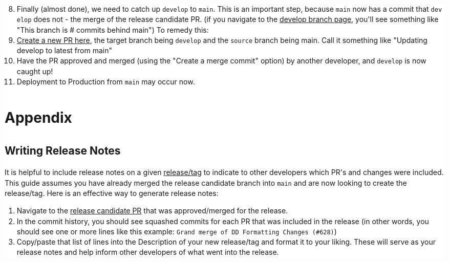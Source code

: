 8. Finally (almost done), we need to catch up `develop` to `main`.  This is an important step, because `main` now has a commit that `develop` does not - the merge of the release candidate PR. (if you navigate to the [develop branch page](#needs-link), you'll see something like "This branch is # commits behind main") To remedy this:
  1. [Create a new PR here](#needs-link), the target branch being `develop` and the `source` branch being main.  Call it something like "Updating develop to latest from main"
  2. Have the PR approved and merged (using the "Create a merge commit" option) by another developer, and `develop` is now caught up!
9. Deployment to Production from `main` may occur now.


# Appendix

## Writing Release Notes
It is helpful to include release notes on a given [release/tag](#needs-link) to indicate to other developers which PR's and changes were included.  This guide assumes you have already merged the release candidate branch into `main` and are now looking to create the release/tag.  Here is an effective way to generate release notes:
1. Navigate to the [release candidate PR](#needs-link) that was approved/merged for the release.
2. In the commit history, you should see squashed commits for each PR that was included in the release (in other words, you should see one or more lines like this example: `Grand merge of DD Formatting Changes (#628)`)
3. Copy/paste that list of lines into the Description of your new release/tag and format it to your liking.  These will serve as your release notes and help inform other developers of what went into the release.
